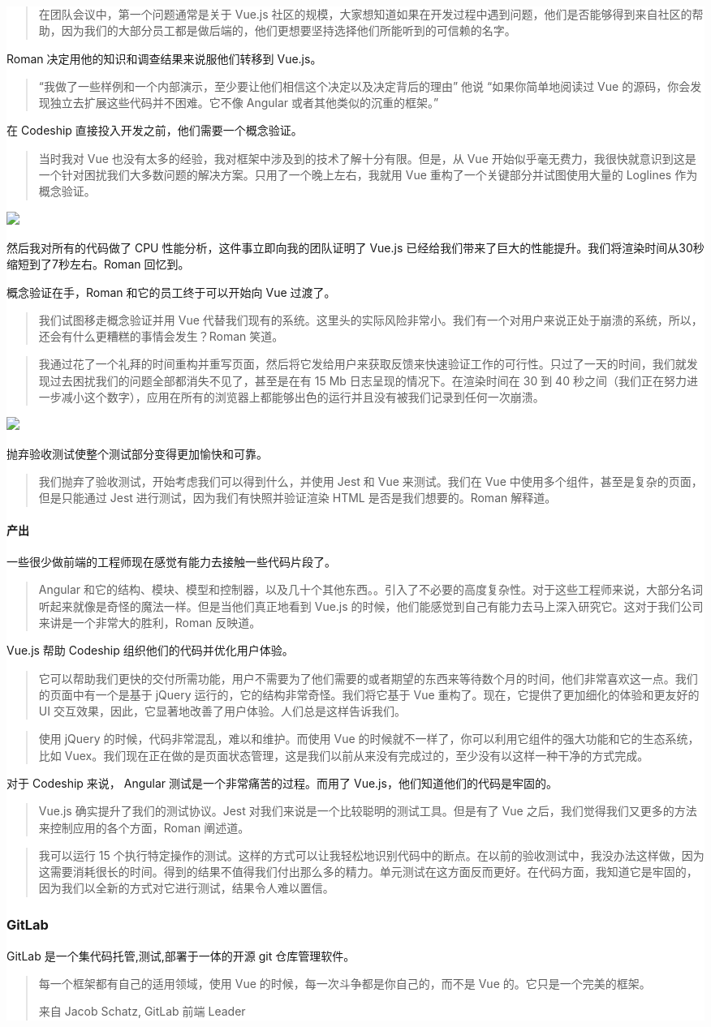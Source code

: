 > 在团队会议中，第一个问题通常是关于 Vue.js 社区的规模，大家想知道如果在开发过程中遇到问题，他们是否能够得到来自社区的帮助，因为我们的大部分员工都是做后端的，他们更想要坚持选择他们所能听到的可信赖的名字。

Roman 决定用他的知识和调查结果来说服他们转移到 Vue.js。

> “我做了一些样例和一个内部演示，至少要让他们相信这个决定以及决定背后的理由” 他说 “如果你简单地阅读过 Vue 的源码，你会发现独立去扩展这些代码并不困难。它不像 Angular 或者其他类似的沉重的框架。”

在 Codeship 直接投入开发之前，他们需要一个概念验证。

> 当时我对 Vue 也没有太多的经验，我对框架中涉及到的技术了解十分有限。但是，从 Vue 开始似乎毫无费力，我很快就意识到这是一个针对困扰我们大多数问题的解决方案。只用了一个晚上左右，我就用 Vue 重构了一个关键部分并试图使用大量的 Loglines 作为概念验证。

![](https://ooo.0o0.ooo/2017/11/03/59fc15add61e8.png)

然后我对所有的代码做了 CPU 性能分析，这件事立即向我的团队证明了 Vue.js 已经给我们带来了巨大的性能提升。我们将渲染时间从30秒缩短到了7秒左右。Roman 回忆到。

概念验证在手，Roman 和它的员工终于可以开始向 Vue 过渡了。

> 我们试图移走概念验证并用 Vue 代替我们现有的系统。这里头的实际风险非常小。我们有一个对用户来说正处于崩溃的系统，所以，还会有什么更糟糕的事情会发生？Roman 笑道。

> 我通过花了一个礼拜的时间重构并重写页面，然后将它发给用户来获取反馈来快速验证工作的可行性。只过了一天的时间，我们就发现过去困扰我们的问题全部都消失不见了，甚至是在有 15 Mb 日志呈现的情况下。在渲染时间在 30 到 40 秒之间（我们正在努力进一步减小这个数字），应用在所有的浏览器上都能够出色的运行并且没有被我们记录到任何一次崩溃。

![](https://ooo.0o0.ooo/2017/11/03/59fc15e8cc1c8.png)

抛弃验收测试使整个测试部分变得更加愉快和可靠。

> 我们抛弃了验收测试，开始考虑我们可以得到什么，并使用 Jest 和 Vue 来测试。我们在 Vue 中使用多个组件，甚至是复杂的页面，但是只能通过 Jest 进行测试，因为我们有快照并验证渲染 HTML 是否是我们想要的。Roman 解释道。

#### 产出

一些很少做前端的工程师现在感觉有能力去接触一些代码片段了。

> Angular 和它的结构、模块、模型和控制器，以及几十个其他东西。。引入了不必要的高度复杂性。对于这些工程师来说，大部分名词听起来就像是奇怪的魔法一样。但是当他们真正地看到 Vue.js 的时候，他们能感觉到自己有能力去马上深入研究它。这对于我们公司来讲是一个非常大的胜利，Roman 反映道。

Vue.js 帮助 Codeship 组织他们的代码并优化用户体验。

> 它可以帮助我们更快的交付所需功能，用户不需要为了他们需要的或者期望的东西来等待数个月的时间，他们非常喜欢这一点。我们的页面中有一个是基于 jQuery 运行的，它的结构非常奇怪。我们将它基于 Vue 重构了。现在，它提供了更加细化的体验和更友好的 UI 交互效果，因此，它显著地改善了用户体验。人们总是这样告诉我们。

> 使用 jQuery 的时候，代码非常混乱，难以和维护。而使用 Vue 的时候就不一样了，你可以利用它组件的强大功能和它的生态系统，比如 Vuex。我们现在正在做的是页面状态管理，这是我们以前从来没有完成过的，至少没有以这样一种干净的方式完成。

对于 Codeship 来说， Angular 测试是一个非常痛苦的过程。而用了 Vue.js，他们知道他们的代码是牢固的。

> Vue.js 确实提升了我们的测试协议。Jest 对我们来说是一个比较聪明的测试工具。但是有了 Vue 之后，我们觉得我们又更多的方法来控制应用的各个方面，Roman 阐述道。

> 我可以运行 15 个执行特定操作的测试。这样的方式可以让我轻松地识别代码中的断点。在以前的验收测试中，我没办法这样做，因为这需要消耗很长的时间。得到的结果不值得我们付出那么多的精力。单元测试在这方面反而更好。在代码方面，我知道它是牢固的，因为我们以全新的方式对它进行测试，结果令人难以置信。

### GitLab

GitLab 是一个集代码托管,测试,部署于一体的开源 git 仓库管理软件。

> 每一个框架都有自己的适用领域，使用 Vue 的时候，每一次斗争都是你自己的，而不是 Vue 的。它只是一个完美的框架。
>
> 来自 Jacob Schatz, GitLab 前端 Leader

